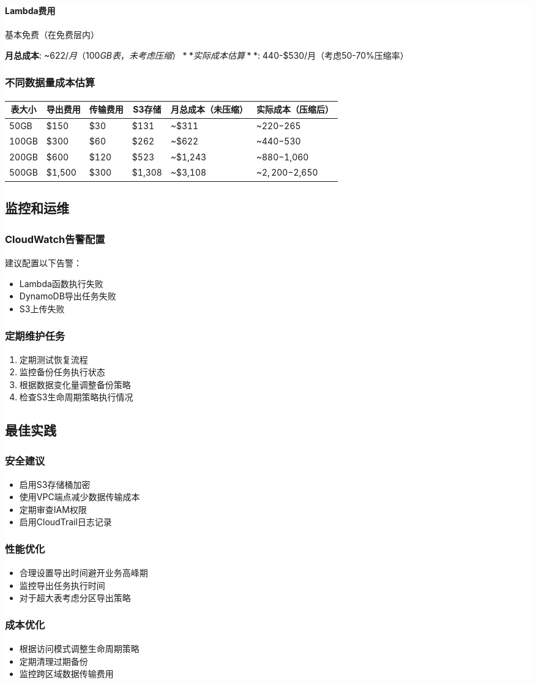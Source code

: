 #### Lambda费用
基本免费（在免费层内）

**月总成本**: ~$622/月（100GB表，未考虑压缩）
**实际成本估算**: ~$440-$530/月（考虑50-70%压缩率）

### 不同数据量成本估算

| 表大小 | 导出费用 | 传输费用 | S3存储 | 月总成本（未压缩） | 实际成本（压缩后） |
|--------|---------|---------|--------|------------------|------------------|
| 50GB   | $150    | $30     | $131   | ~$311            | ~$220-$265       |
| 100GB  | $300    | $60     | $262   | ~$622            | ~$440-$530       |
| 200GB  | $600    | $120    | $523   | ~$1,243          | ~$880-$1,060     |
| 500GB  | $1,500  | $300    | $1,308 | ~$3,108          | ~$2,200-$2,650   |

## 监控和运维

### CloudWatch告警配置
建议配置以下告警：
- Lambda函数执行失败
- DynamoDB导出任务失败
- S3上传失败

### 定期维护任务
1. 定期测试恢复流程
2. 监控备份任务执行状态
3. 根据数据变化量调整备份策略
4. 检查S3生命周期策略执行情况

## 最佳实践

### 安全建议
- 启用S3存储桶加密
- 使用VPC端点减少数据传输成本
- 定期审查IAM权限
- 启用CloudTrail日志记录

### 性能优化
- 合理设置导出时间避开业务高峰期
- 监控导出任务执行时间
- 对于超大表考虑分区导出策略

### 成本优化
- 根据访问模式调整生命周期策略
- 定期清理过期备份
- 监控跨区域数据传输费用
